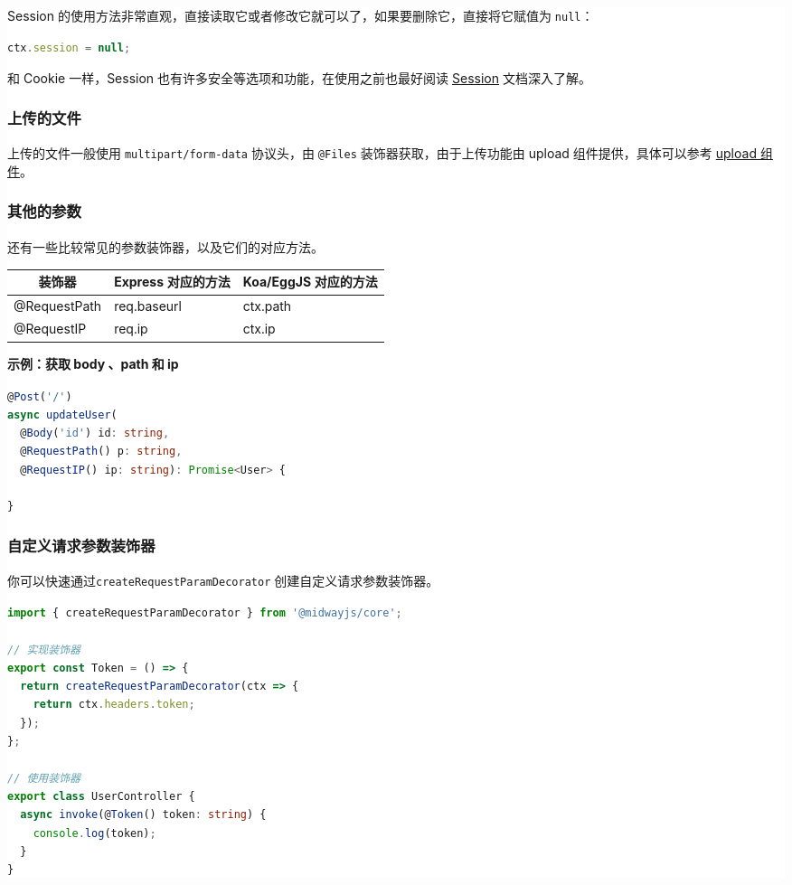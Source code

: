 Session 的使用方法非常直观，直接读取它或者修改它就可以了，如果要删除它，直接将它赋值为 `null`：

```typescript
ctx.session = null;
```

和 Cookie 一样，Session 也有许多安全等选项和功能，在使用之前也最好阅读 [Session](cookie_session#默认的-session) 文档深入了解。



### 上传的文件

上传的文件一般使用 `multipart/form-data` 协议头，由 `@Files` 装饰器获取，由于上传功能由 upload 组件提供，具体可以参考 [upload 组件](./extensions/upload)。



### 其他的参数

还有一些比较常见的参数装饰器，以及它们的对应方法。

| 装饰器 | Express 对应的方法 | Koa/EggJS 对应的方法 |
| --- | --- | --- |
| @RequestPath | req.baseurl | ctx.path |
| @RequestIP | req.ip | ctx.ip |



**示例：获取 body 、path 和 ip**

```typescript
@Post('/')
async updateUser(
  @Body('id') id: string,
  @RequestPath() p: string,
  @RequestIP() ip: string): Promise<User> {

}
```



### 自定义请求参数装饰器

你可以快速通过`createRequestParamDecorator` 创建自定义请求参数装饰器。

```typescript
import { createRequestParamDecorator } from '@midwayjs/core';

// 实现装饰器
export const Token = () => {
  return createRequestParamDecorator(ctx => {
    return ctx.headers.token;
  });
};

// 使用装饰器
export class UserController {
  async invoke(@Token() token: string) {
    console.log(token);
  }
}
```
